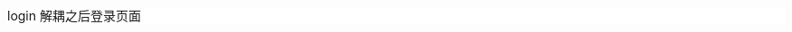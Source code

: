 


login 解耦之后登录页面
<template>
  <div>
    <div class="contain_logo">
      <div class="logo">
        <div class="img"><img :src="this.headimg" alt=""></div>
        <p class="img_end" >{{username}}</p>
      </div>
      <div style="margin-top: 6.44rem;">
        <div style="margin-left: .293333rem;">
          <button class="logOut" @click="logOut">退出登录</button>
        </div>
        <div class="version">
          <p style="padding-bottom:.533333rem;">MegaTech 版本号： 0.1.0</p>
        </div>
      </div>
    </div>
    <tabbar></tabbar>
  </div>
</template>

<script>
import tabbar from '../components/tabbar'
export default {
  components: {
    tabbar
  },
  data () {
    return {
      username: ''
    }
  },
  created () {
    this.checkState()
  },
  mounted: function () {
  },
  methods: {
    checkState () {
      this.axios.get(this.linkPrefix + '/users_api/check_login_state')
        .then(response => {
          if (response.data.flag) {
            this.username = response.data.username
            if (response.data.userInfo) {
              this.username = response.data.userInfo.nickname
              this.showLogout = false
              if (response.data.userInfo.headimgurl.length > 0) {
                this.headimg = response.data.userInfo.headimgurl
              }
            }
            this.log_in = true
            this.loging = false
          }
          this.checkstate = true
        })
    },
    logOut () {
      this.axios.get(this.linkPrefix + '/users_api/logout')
      this.$router.push('/l')
    }
  }
}